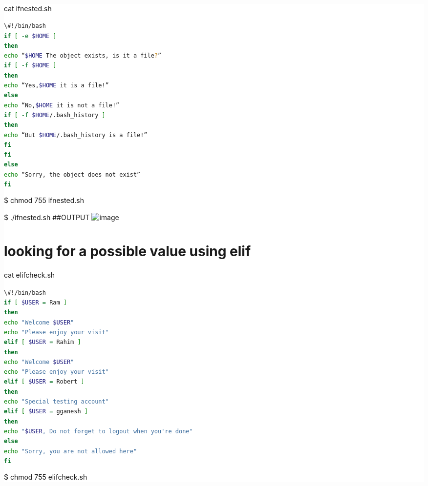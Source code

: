 cat ifnested.sh 
```bash
\#!/bin/bash
if [ -e $HOME ]
then
echo “$HOME The object exists, is it a file?”
if [ -f $HOME ]
then
echo “Yes,$HOME it is a file!”
else
echo “No,$HOME it is not a file!”
if [ -f $HOME/.bash_history ]
then
echo “But $HOME/.bash_history is a file!”
fi
fi
else
echo “Sorry, the object does not exist”
fi
```

$ chmod 755 ifnested.sh
 
$ ./ifnested.sh 
##OUTPUT
![image](https://github.com/user-attachments/assets/c86ce2a2-b441-4778-bac2-99c6da45b12a)

# looking for a possible value using elif
cat elifcheck.sh 
```bash
\#!/bin/bash
if [ $USER = Ram ]
then
echo "Welcome $USER"
echo "Please enjoy your visit"
elif [ $USER = Rahim ]
then
echo "Welcome $USER"
echo "Please enjoy your visit"
elif [ $USER = Robert ]
then
echo "Special testing account"
elif [ $USER = gganesh ]
then
echo "$USER, Do not forget to logout when you're done"
else
echo "Sorry, you are not allowed here"
fi
```

$ chmod 755 elifcheck.sh
 